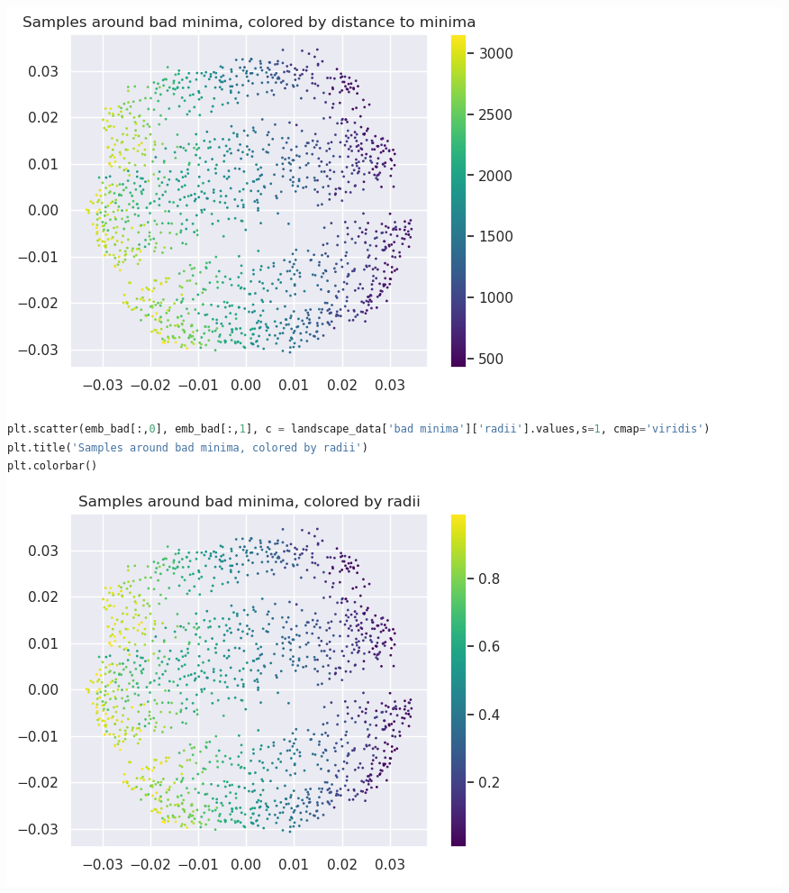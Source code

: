 ![](Loss%20Landscapes_files/figure-commonmark/cell-23-output-1.png)

``` python
plt.scatter(emb_bad[:,0], emb_bad[:,1], c = landscape_data['bad minima']['radii'].values,s=1, cmap='viridis')
plt.title('Samples around bad minima, colored by radii')
plt.colorbar()
```

![](Loss%20Landscapes_files/figure-commonmark/cell-24-output-1.png)
